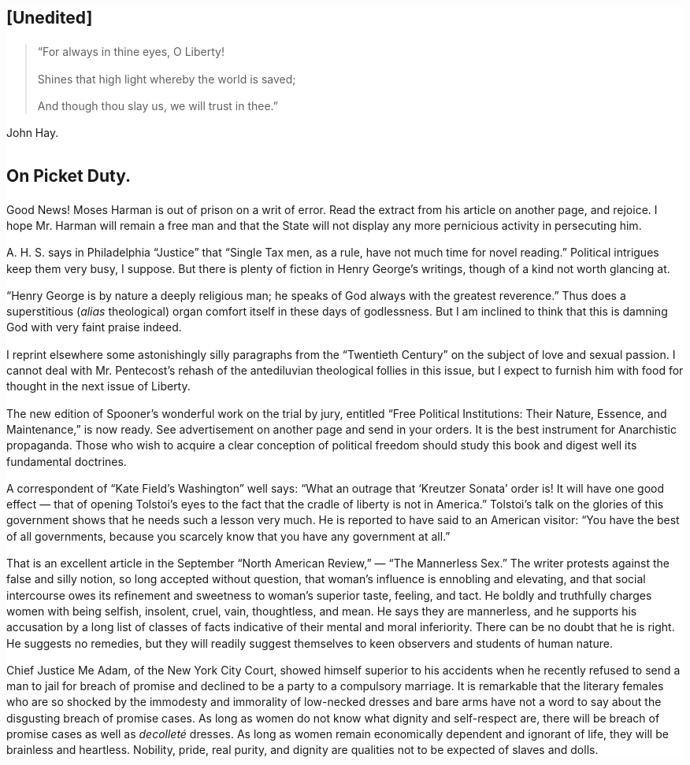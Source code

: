 ## [Unedited]

> “For always in thine eyes, O Liberty!
>
> Shines that high light whereby the world is saved;
>
> And though thou slay us, we will trust in thee.”

John Hay.

## ﻿On Picket Duty.

Good News! Moses Harman is out of prison on a writ of error. Read the extract from his article on another page, and rejoice. I hope Mr. Harman will remain a free man and that the State will not display any more pernicious activity in persecuting him.

A\. H\. S\. says in Philadelphia “Justice” that “Single Tax men, as a rule, have not much time for novel reading.” Political intrigues keep them very busy, I suppose. But there is plenty of fiction in Henry George’s writings, though of a kind not worth glancing at.

“Henry George is by nature a deeply religious man; he speaks of God always with the greatest reverence.” Thus does a superstitious (*alias* theological) organ comfort itself in these days of godlessness. But I am inclined to think that this is damning God with very faint praise indeed.

I reprint elsewhere some astonishingly silly paragraphs from the “Twentieth Century” on the subject of love and sexual passion. I cannot deal with Mr. Pentecost’s rehash of the antediluvian theological follies in this issue, but I expect to furnish him with food for thought in the next issue of Liberty.

The new edition of Spooner’s wonderful work on the trial by jury, entitled “Free Political Institutions: Their Nature, Essence, and Maintenance,” is now ready. See advertisement on another page and send in your orders. It is the best instrument for Anarchistic propaganda. Those who wish to acquire a clear conception of political freedom should study this book and digest well its fundamental doctrines.

A correspondent of “Kate Field’s Washington” well says: “What an outrage that ‘Kreutzer Sonata’ order is! It will have one good effect — that of opening Tolstoi’s eyes to the fact that the cradle of liberty is not in America.” Tolstoi’s talk on the glories of this government shows that he needs such a lesson very much. He is reported to have said to an American visitor: “You have the best of all governments, because you scarcely know that you have any government at all.”

That is an excellent article in the September “North American Review,” — “The Mannerless Sex.” The writer protests against the false and silly notion, so long accepted without question, that woman’s influence is ennobling and elevating, and that social intercourse owes its refinement and sweetness to woman’s superior taste, feeling, and tact. He boldly and truthfully charges women with being selfish, insolent, cruel, vain, thoughtless, and mean. He says they are mannerless, and he supports his accusation by a long list of classes of facts indicative of their mental and moral inferiority. There can be no doubt that he is right. He suggests no remedies, but they will readily suggest themselves to keen observers and students of human nature.

Chief Justice Me Adam, of the New York City Court, showed himself superior to his accidents when he recently refused to send a man to jail for breach of promise and declined to be a party to a compulsory marriage. It is remarkable that the literary females who are so shocked by the immodesty and immorality of low-necked dresses and bare arms have not a word to say about the disgusting breach of promise cases. As long as women do not know what dignity and self-respect are, there will be breach of promise cases as well as *decolleté* dresses. As long as women remain economically dependent and ignorant of life, they will be brainless and heartless. Nobility, pride, real purity, and dignity are qualities not to be expected of slaves and dolls.
